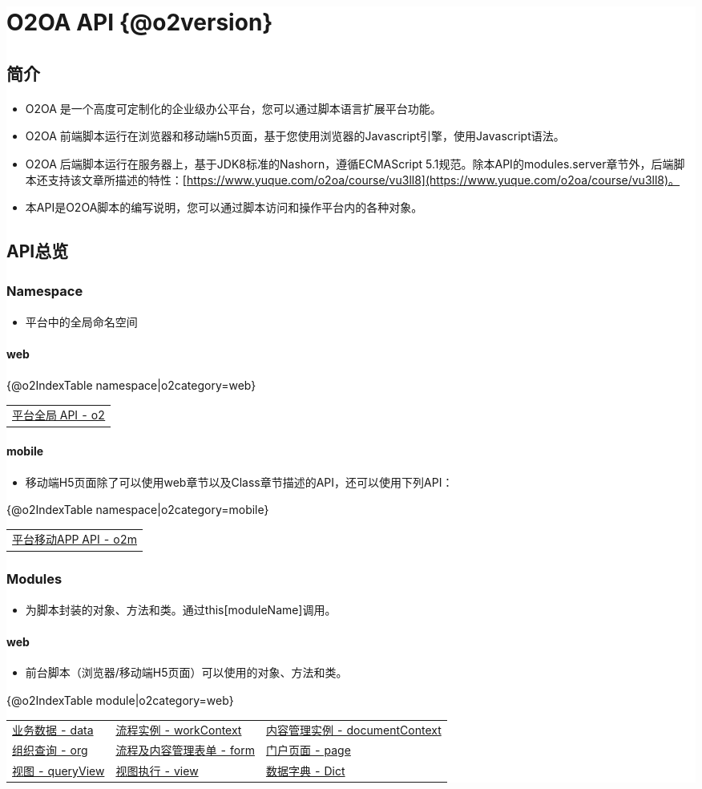 # O2OA API {@o2version}

## 简介

* O2OA 是一个高度可定制化的企业级办公平台，您可以通过脚本语言扩展平台功能。

* O2OA 前端脚本运行在浏览器和移动端h5页面，基于您使用浏览器的Javascript引擎，使用Javascript语法。

* O2OA 后端脚本运行在服务器上，基于JDK8标准的Nashorn，遵循ECMAScript 5.1规范。除本API的modules.server章节外，后端脚本还支持该文章所描述的特性：[https://www.yuque.com/o2oa/course/vu3ll8](https://www.yuque.com/o2oa/course/vu3ll8)。

* 本API是O2OA脚本的编写说明，您可以通过脚本访问和操作平台内的各种对象。

## API总览

### Namespace

* 平台中的全局命名空间

#### web
   {@o2IndexTable namespace|o2category=web}
    
  <table>
      <tr>
          <td><a href="o2.html">平台全局 API - o2</a></td>
      </tr>
  </table>

#### mobile
   * 移动端H5页面除了可以使用web章节以及Class章节描述的API，还可以使用下列API：
   
   {@o2IndexTable namespace|o2category=mobile}
   
  <table>
      <tr>
          <td><a href="o2m.html">平台移动APP API - o2m</a></td>
      </tr>
  </table>

### Modules

* 为脚本封装的对象、方法和类。通过this[moduleName]调用。

 
#### web
  * 前台脚本（浏览器/移动端H5页面）可以使用的对象、方法和类。
  
  {@o2IndexTable module|o2category=web}
 
<table>
    <tr>
        <td><a href="module-data.html">业务数据 - data</a></td>
        <td><a href="module-workContext.html">流程实例 - workContext</a></td>
        <td><a href="module-documentContext.html">内容管理实例 - documentContext</a></td>
    </tr>
    <tr>
        <td><a href="module-org.html">组织查询 - org</a></td>
        <td><a href="module-form.html">流程及内容管理表单 - form</a></td>
        <td><a href="module-page.html">门户页面 - page</a></td>
    </tr>
    <tr>
        <td><a href="module-queryView.html">视图 - queryView</a></td>
        <td><a href="module-view.html">视图执行 - view</a></td>
        <td><a href="module-Dict.html">数据字典 - Dict</a></td>
    </tr>
    <tr>
